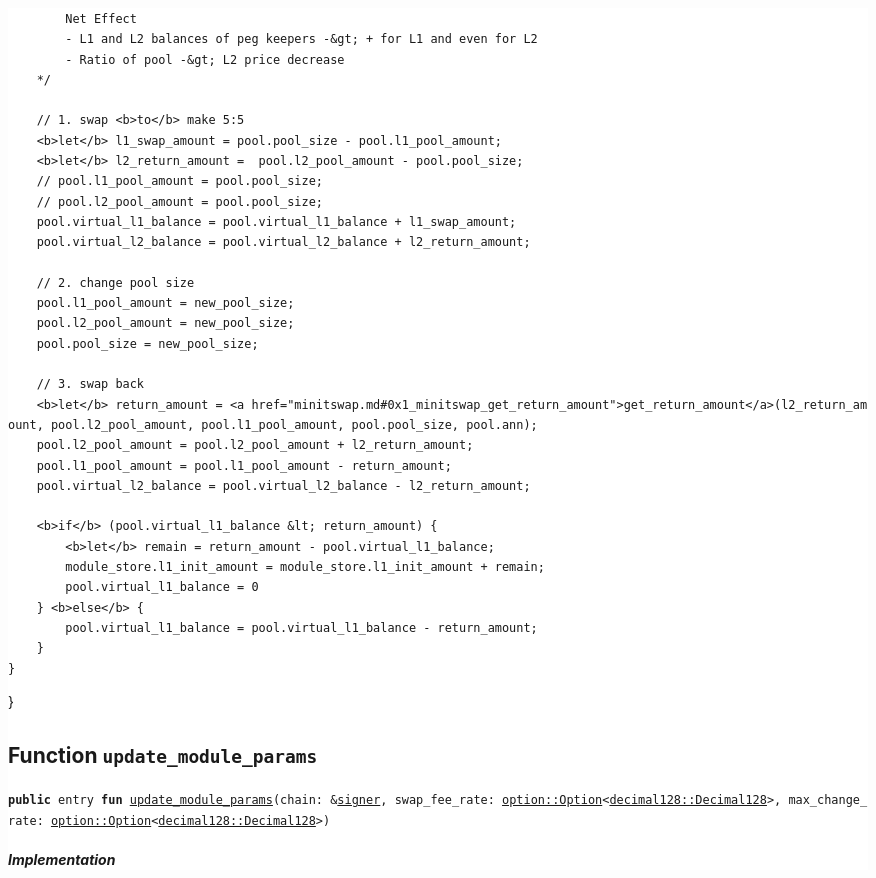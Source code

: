             Net Effect
            - L1 and L2 balances of peg keepers -&gt; + for L1 and even for L2
            - Ratio of pool -&gt; L2 price decrease
        */

        // 1. swap <b>to</b> make 5:5
        <b>let</b> l1_swap_amount = pool.pool_size - pool.l1_pool_amount;
        <b>let</b> l2_return_amount =  pool.l2_pool_amount - pool.pool_size;
        // pool.l1_pool_amount = pool.pool_size;
        // pool.l2_pool_amount = pool.pool_size;
        pool.virtual_l1_balance = pool.virtual_l1_balance + l1_swap_amount;
        pool.virtual_l2_balance = pool.virtual_l2_balance + l2_return_amount;

        // 2. change pool size
        pool.l1_pool_amount = new_pool_size;
        pool.l2_pool_amount = new_pool_size;
        pool.pool_size = new_pool_size;

        // 3. swap back
        <b>let</b> return_amount = <a href="minitswap.md#0x1_minitswap_get_return_amount">get_return_amount</a>(l2_return_amount, pool.l2_pool_amount, pool.l1_pool_amount, pool.pool_size, pool.ann);
        pool.l2_pool_amount = pool.l2_pool_amount + l2_return_amount;
        pool.l1_pool_amount = pool.l1_pool_amount - return_amount;
        pool.virtual_l2_balance = pool.virtual_l2_balance - l2_return_amount;

        <b>if</b> (pool.virtual_l1_balance &lt; return_amount) {
            <b>let</b> remain = return_amount - pool.virtual_l1_balance;
            module_store.l1_init_amount = module_store.l1_init_amount + remain;
            pool.virtual_l1_balance = 0
        } <b>else</b> {
            pool.virtual_l1_balance = pool.virtual_l1_balance - return_amount;
        }
    }
}
</code></pre>



<a id="0x1_minitswap_update_module_params"></a>

## Function `update_module_params`



<pre><code><b>public</b> entry <b>fun</b> <a href="minitswap.md#0x1_minitswap_update_module_params">update_module_params</a>(chain: &<a href="../../move_nursery/../move_stdlib/doc/signer.md#0x1_signer">signer</a>, swap_fee_rate: <a href="../../move_nursery/../move_stdlib/doc/option.md#0x1_option_Option">option::Option</a>&lt;<a href="decimal128.md#0x1_decimal128_Decimal128">decimal128::Decimal128</a>&gt;, max_change_rate: <a href="../../move_nursery/../move_stdlib/doc/option.md#0x1_option_Option">option::Option</a>&lt;<a href="decimal128.md#0x1_decimal128_Decimal128">decimal128::Decimal128</a>&gt;)
</code></pre>



##### Implementation
